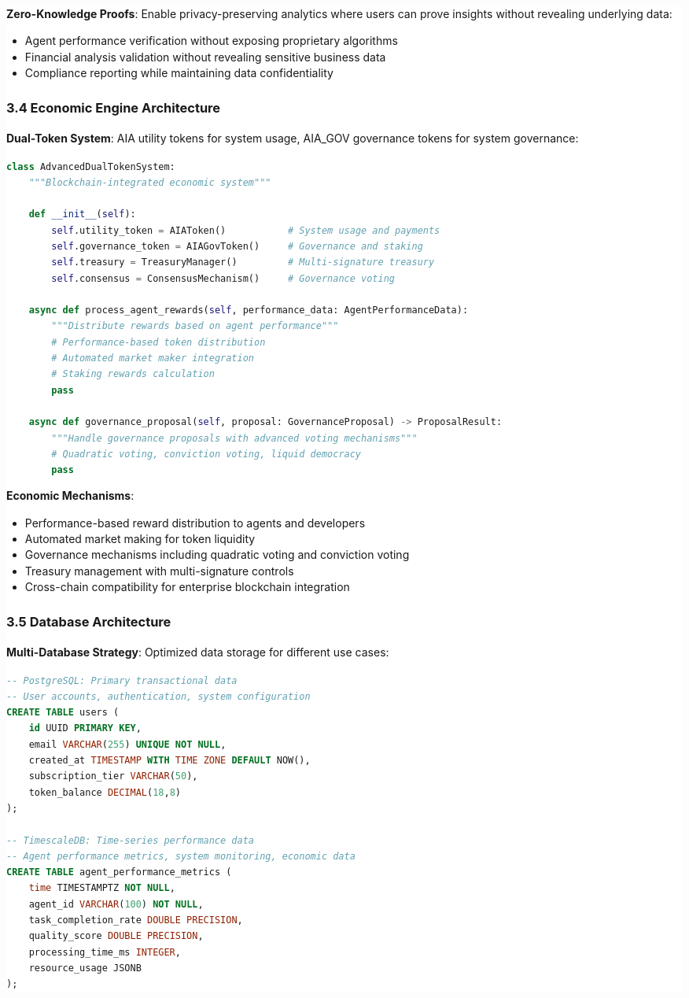 **Zero-Knowledge Proofs**: Enable privacy-preserving analytics where users can prove insights without revealing underlying data:
- Agent performance verification without exposing proprietary algorithms
- Financial analysis validation without revealing sensitive business data
- Compliance reporting while maintaining data confidentiality

### 3.4 Economic Engine Architecture

**Dual-Token System**: AIA utility tokens for system usage, AIA_GOV governance tokens for system governance:

```python
class AdvancedDualTokenSystem:
    """Blockchain-integrated economic system"""

    def __init__(self):
        self.utility_token = AIAToken()           # System usage and payments
        self.governance_token = AIAGovToken()     # Governance and staking
        self.treasury = TreasuryManager()         # Multi-signature treasury
        self.consensus = ConsensusMechanism()     # Governance voting

    async def process_agent_rewards(self, performance_data: AgentPerformanceData):
        """Distribute rewards based on agent performance"""
        # Performance-based token distribution
        # Automated market maker integration
        # Staking rewards calculation
        pass

    async def governance_proposal(self, proposal: GovernanceProposal) -> ProposalResult:
        """Handle governance proposals with advanced voting mechanisms"""
        # Quadratic voting, conviction voting, liquid democracy
        pass
```

**Economic Mechanisms**:
- Performance-based reward distribution to agents and developers
- Automated market making for token liquidity
- Governance mechanisms including quadratic voting and conviction voting
- Treasury management with multi-signature controls
- Cross-chain compatibility for enterprise blockchain integration

### 3.5 Database Architecture

**Multi-Database Strategy**: Optimized data storage for different use cases:

```sql
-- PostgreSQL: Primary transactional data
-- User accounts, authentication, system configuration
CREATE TABLE users (
    id UUID PRIMARY KEY,
    email VARCHAR(255) UNIQUE NOT NULL,
    created_at TIMESTAMP WITH TIME ZONE DEFAULT NOW(),
    subscription_tier VARCHAR(50),
    token_balance DECIMAL(18,8)
);

-- TimescaleDB: Time-series performance data
-- Agent performance metrics, system monitoring, economic data
CREATE TABLE agent_performance_metrics (
    time TIMESTAMPTZ NOT NULL,
    agent_id VARCHAR(100) NOT NULL,
    task_completion_rate DOUBLE PRECISION,
    quality_score DOUBLE PRECISION,
    processing_time_ms INTEGER,
    resource_usage JSONB
);
```